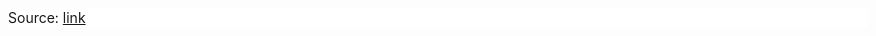 [^61]: \[51\]

[^62]: Exhibit AHB32 BA371

[^63]: Exhibit AHB24 BA320

[^64]: Mr Mugil’s AEIC BA612

[^65]: Exhibits AHB25 BA322-349

[^66]: Exhibit AHB30 BA360-361

[^67]: Exhibit AHB30 BA351-361

[^68]: SBP tab 2


Source: [link](https://www.lawnet.sg:443/lawnet/web/lawnet/free-resources?p_p_id=freeresources_WAR_lawnet3baseportlet&p_p_lifecycle=1&p_p_state=normal&p_p_mode=view&_freeresources_WAR_lawnet3baseportlet_action=openContentPage&_freeresources_WAR_lawnet3baseportlet_docId=%2FJudgment%2F24465-SSP.xml)

[^1]: DCS \[1(1)\]
[^2]: 28th November 2018, 25-26th July 2019, 8th and 15th October 2019
[^3]: But pleaded as 26th March 2013 – SOC (Amendment No. 1) \[3\], BP tab 2
[^4]: Mr Ang’s AEIC BA6 \[10\]
[^5]: Mr Mugil’s AEIC BA594 \[4\]
[^6]: 28th November 2018
[^7]: POS \[38\]
[^8]: Transcript 28th November 2018 p43 ln17 – p44 ln15
[^9]: Transcript 28th November 2018 p65 ln27 – p66 ln19
[^10]: Statement of Claim (Amendment No. 2) \[5(6)\] SBP tab 1
[^11]: Defence and Counter-claim (Amendment No. 2) \[5\] SBP tab 2
[^12]: Defence and Counter-claim (Amendment No. 2) \[22\] and \[25\] respectively, SBP tab 2
[^13]: F&BP dated 31st March 2017, BP tab7
[^14]: Defence and Counter-claim (Amendment No. 2) \[9\] SBP tab 2
[^15]: Statement of Claim (Amendment No. 2) \[5(8)\]
[^16]: Defence and Counter-claim (Amendment No. 2) \[10\]
[^17]: Reply and Defence to Counter-claim (Amendment No. 1) \[5\] SBP tab 3
[^18]: PCS \[53\]
[^19]: DCS \[H(a)\]
[^20]: BA580-592
[^21]: Mr Lau’s AEIC \[6\]-\[7\]
[^22]: Transcript 8th October 2019 p3 ln9 – p5 ln19
[^23]: Mr Ang’s AEIC BA \[8(3)\], \[21\] and \[28\]
[^24]: DOS (vi)
[^25]: DOS (viii)
[^26]: Mugil’s AEIC BA 679-680
[^27]: Mugil’s AEIC BA 711-712
[^28]: Mr Ang’s AEIC, BA45-48
[^29]: Mugil’s AEIC at SM1 BA603-751
[^30]: Transcript 15th October 19 p31 ln 4-9
[^31]: Transcript 15th October 19 p40 ln18-23
[^32]: Ang’s AEIC BA52
[^33]: Ang’s AEIC BA51
[^34]: Ang’s AEIC BA141
[^35]: Ang’s AEIC BA140
[^36]: Ang’s AEIC BA186
[^37]: Ang’s AEIC BA185
[^38]: DCS N(vii)
[^39]: Mr Mugil’s AEIC \[13\], \[17\]; exhibit SM2 BA269-292 (cf 2AB1-25)
[^40]: BA275 (cf 2AB7)
[^41]: Mr Ang’s AEIC BA283
[^42]: BA285-287
[^43]: BA281-282
[^44]: BA287
[^45]: BA317
[^46]: BA318
[^47]: Mr Mugil’s AEIC BA826
[^48]: BA827-828
[^49]: BP tabs 1 and 2. SOC (Amendment no. 1) \[5(5) and (6)\]; D&CC \[9\], \[36\]
[^50]: Transcript 28th November 2018 p71 ln7-11
[^51]: Transcript 15th October 2019 p4 ln17 – p5 ln11
[^52]: BP tab 2
[^53]: Ang’s AEIC BA \[11(1)\]
[^54]: Transcript 25th July 2019 p25 ln20-29
[^55]: Mr Ang’s AEIC \[51\]
[^56]: Transcript 25th July 2019 p62 ln19 – p63 ln29
[^57]: Mr Mugil’s AEIC \[18\]-\[19\]
[^58]: SBP tab 1 \[17(1)\]
[^59]: Mr Ang’s AEIC \[43\]
[^60]: \[45\]-\[50\]